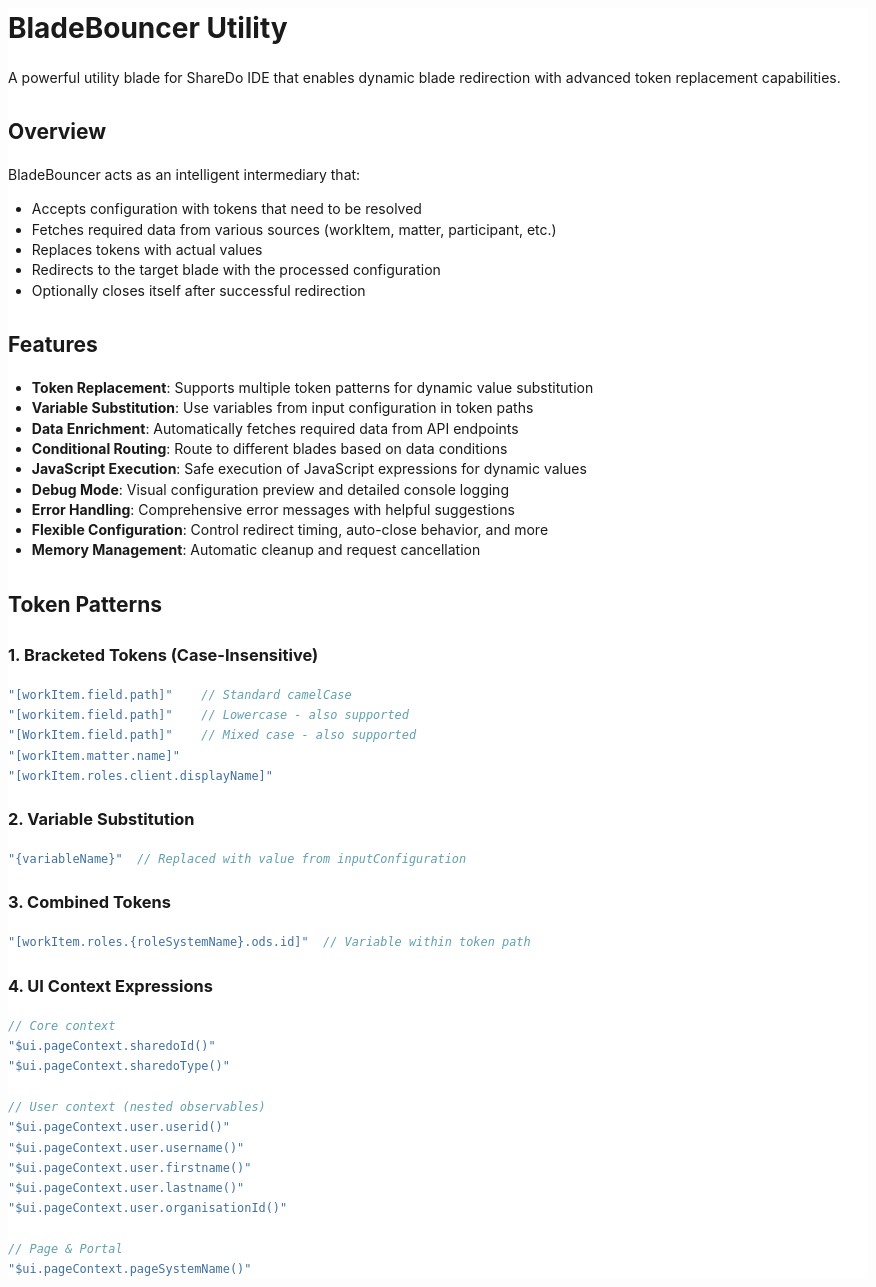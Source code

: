 # BladeBouncer Utility

A powerful utility blade for ShareDo IDE that enables dynamic blade redirection with advanced token replacement capabilities.

## Overview

BladeBouncer acts as an intelligent intermediary that:
- Accepts configuration with tokens that need to be resolved
- Fetches required data from various sources (workItem, matter, participant, etc.)
- Replaces tokens with actual values
- Redirects to the target blade with the processed configuration
- Optionally closes itself after successful redirection

## Features

- **Token Replacement**: Supports multiple token patterns for dynamic value substitution
- **Variable Substitution**: Use variables from input configuration in token paths
- **Data Enrichment**: Automatically fetches required data from API endpoints
- **Conditional Routing**: Route to different blades based on data conditions
- **JavaScript Execution**: Safe execution of JavaScript expressions for dynamic values
- **Debug Mode**: Visual configuration preview and detailed console logging
- **Error Handling**: Comprehensive error messages with helpful suggestions
- **Flexible Configuration**: Control redirect timing, auto-close behavior, and more
- **Memory Management**: Automatic cleanup and request cancellation

## Token Patterns

### 1. Bracketed Tokens (Case-Insensitive)
```javascript
"[workItem.field.path]"    // Standard camelCase
"[workitem.field.path]"    // Lowercase - also supported
"[WorkItem.field.path]"    // Mixed case - also supported
"[workItem.matter.name]"
"[workItem.roles.client.displayName]"
```

### 2. Variable Substitution
```javascript
"{variableName}"  // Replaced with value from inputConfiguration
```

### 3. Combined Tokens
```javascript
"[workItem.roles.{roleSystemName}.ods.id]"  // Variable within token path
```

### 4. UI Context Expressions
```javascript
// Core context
"$ui.pageContext.sharedoId()"
"$ui.pageContext.sharedoType()"

// User context (nested observables)
"$ui.pageContext.user.userid()"
"$ui.pageContext.user.username()"
"$ui.pageContext.user.firstname()"
"$ui.pageContext.user.lastname()"
"$ui.pageContext.user.organisationId()"

// Page & Portal
"$ui.pageContext.pageSystemName()"
```